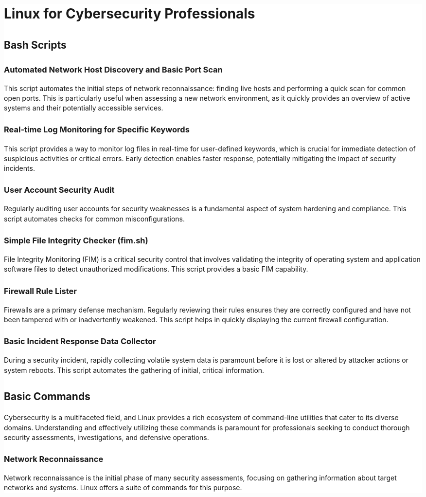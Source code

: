 # Linux for Cybersecurity Professionals

## Bash Scripts

### Automated Network Host Discovery and Basic Port Scan

This script automates the initial steps of network reconnaissance: finding live hosts and performing a quick scan for common open ports. This is particularly useful when assessing a new network environment, as it quickly provides an overview of active systems and their potentially accessible services.

### Real-time Log Monitoring for Specific Keywords

This script provides a way to monitor log files in real-time for user-defined keywords, which is crucial for immediate detection of suspicious activities or critical errors. Early detection enables faster response, potentially mitigating the impact of security incidents.

### User Account Security Audit

Regularly auditing user accounts for security weaknesses is a fundamental aspect of system hardening and compliance. This script automates checks for common misconfigurations.

### Simple File Integrity Checker (fim.sh)

File Integrity Monitoring (FIM) is a critical security control that involves validating the integrity of operating system and application software files to detect unauthorized modifications. This script provides a basic FIM capability.

### Firewall Rule Lister

Firewalls are a primary defense mechanism. Regularly reviewing their rules ensures they are correctly configured and have not been tampered with or inadvertently weakened. This script helps in quickly displaying the current firewall configuration.

### Basic Incident Response Data Collector

During a security incident, rapidly collecting volatile system data is paramount before it is lost or altered by attacker actions or system reboots. This script automates the gathering of initial, critical information.

## Basic Commands

Cybersecurity is a multifaceted field, and Linux provides a rich ecosystem of command-line utilities that cater to its diverse domains. Understanding and effectively utilizing these commands is paramount for professionals seeking to conduct thorough security assessments, investigations, and defensive operations.

### Network Reconnaissance

Network reconnaissance is the initial phase of many security assessments, focusing on gathering information about target networks and systems. Linux offers a suite of commands for this purpose.
